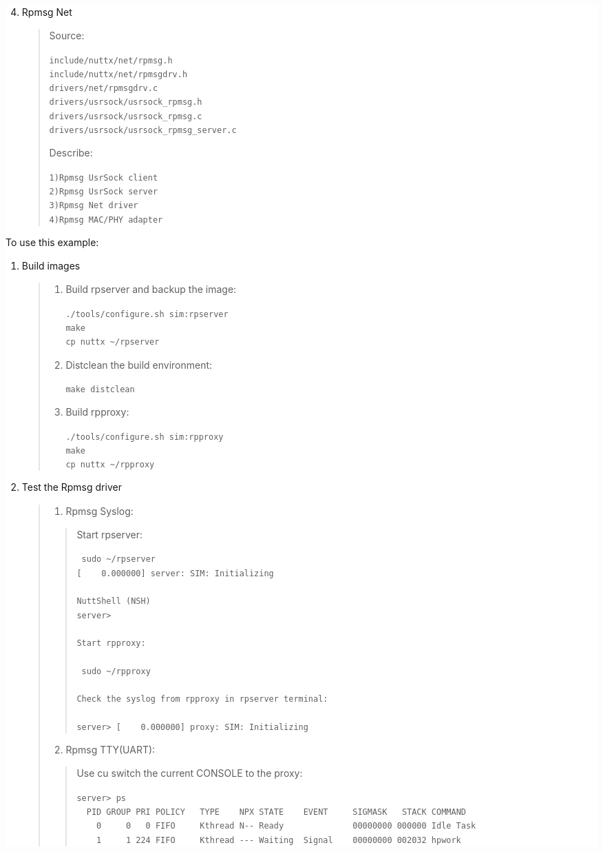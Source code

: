 4.  Rpmsg Net
    
    > Source:
    > 
    >     include/nuttx/net/rpmsg.h
    >     include/nuttx/net/rpmsgdrv.h
    >     drivers/net/rpmsgdrv.c
    >     drivers/usrsock/usrsock_rpmsg.h
    >     drivers/usrsock/usrsock_rpmsg.c
    >     drivers/usrsock/usrsock_rpmsg_server.c
    > 
    > Describe:
    > 
    >     1)Rpmsg UsrSock client
    >     2)Rpmsg UsrSock server
    >     3)Rpmsg Net driver
    >     4)Rpmsg MAC/PHY adapter

To use this example:

1.  Build images
    
    > 1.  Build rpserver and backup the image:
    >     
    >         ./tools/configure.sh sim:rpserver
    >         make
    >         cp nuttx ~/rpserver
    > 
    > 2.  Distclean the build environment:
    >     
    >         make distclean
    > 
    > 3.  Build rpproxy:
    >     
    >         ./tools/configure.sh sim:rpproxy
    >         make
    >         cp nuttx ~/rpproxy

2.  Test the Rpmsg driver
    
    > 1.  Rpmsg Syslog:
    > 
    > > Start rpserver:
    > > 
    > >      sudo ~/rpserver
    > >     [    0.000000] server: SIM: Initializing
    > >     
    > >     NuttShell (NSH)
    > >     server>
    > >     
    > >     Start rpproxy:
    > >     
    > >      sudo ~/rpproxy
    > >     
    > >     Check the syslog from rpproxy in rpserver terminal:
    > >     
    > >     server> [    0.000000] proxy: SIM: Initializing
    > 
    > 2.  Rpmsg TTY(UART):
    > 
    > > Use cu switch the current CONSOLE to the proxy:
    > > 
    > >     server> ps
    > >       PID GROUP PRI POLICY   TYPE    NPX STATE    EVENT     SIGMASK   STACK COMMAND
    > >         0     0   0 FIFO     Kthread N-- Ready              00000000 000000 Idle Task
    > >         1     1 224 FIFO     Kthread --- Waiting  Signal    00000000 002032 hpwork